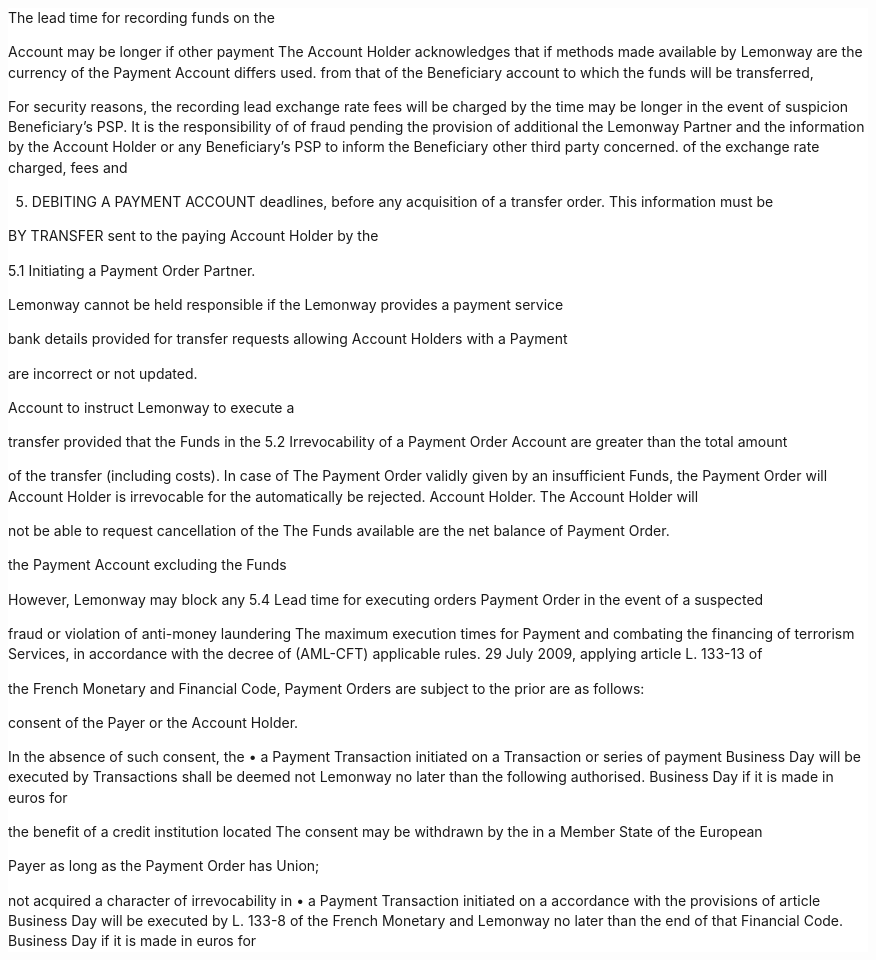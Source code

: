 The lead time for recording funds on the 

Account  may  be  longer  if  other  payment  The Account Holder acknowledges that if methods made available by Lemonway are  the currency of the Payment Account differs used.  from  that  of  the  Beneficiary  account  to which  the  funds  will  be  transferred, 

For  security  reasons,  the  recording  lead  exchange rate fees will be charged by the time may be longer in the event of suspicion  Beneficiary’s PSP. It is the responsibility of of fraud pending the provision of additional  the  Lemonway  Partner  and  the information by the Account Holder or any  Beneficiary’s PSP to inform the Beneficiary other third party concerned.  of  the  exchange  rate  charged,  fees  and 

5. DEBITING A PAYMENT ACCOUNT  deadlines,  before  any  acquisition  of  a transfer  order.  This  information  must  be 

BY TRANSFER  sent to the paying Account Holder by the 

5\.1 Initiating a Payment Order  Partner. 

Lemonway cannot be held responsible if the Lemonway  provides  a  payment  service 

bank details provided for transfer requests allowing Account Holders with a Payment 

are incorrect or not updated. 

Account to instruct Lemonway to execute a 

transfer  provided  that  the  Funds  in  the  5.2 Irrevocability of a Payment Order Account are greater than the total amount 

of the transfer (including costs). In case of  The  Payment  Order  validly  given  by  an insufficient Funds, the Payment Order will  Account  Holder  is  irrevocable  for  the automatically be rejected.  Account  Holder.  The  Account  Holder  will 

not be able to request cancellation of the The Funds available are the net balance of  Payment Order. 

the Payment Account excluding the Funds 

However,  Lemonway  may  block  any  5.4 Lead time for executing orders Payment Order in the event of a suspected 

fraud or violation of anti-money laundering  The maximum execution times for Payment and  combating  the  financing  of  terrorism  Services, in accordance with the decree of (AML-CFT) applicable rules.  29 July 2009, applying article L. 133-13 of 

the French Monetary and Financial Code, Payment  Orders  are  subject  to  the  prior  are as follows: 

consent of the Payer or the Account Holder. 

In  the  absence  of  such  consent,  the  •  a  Payment  Transaction  initiated  on  a Transaction  or  series  of  payment  Business  Day  will  be  executed  by Transactions  shall  be  deemed  not  Lemonway no later than the following authorised.  Business Day if it is made in euros for 

the benefit of a credit institution located The  consent  may  be  withdrawn  by  the  in  a  Member  State  of  the  European 

Payer as long as the Payment Order has  Union; 

not acquired a character of irrevocability in  •  a  Payment  Transaction  initiated  on  a accordance  with  the  provisions  of  article  Business  Day  will  be  executed  by L. 133-8  of  the  French  Monetary  and  Lemonway no later than the end of that Financial Code.  Business Day if it is made in euros for 
